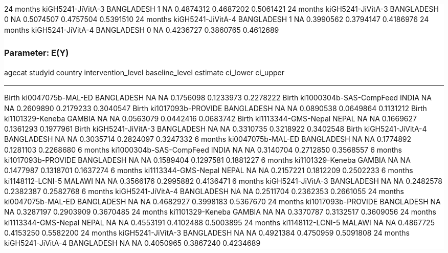 24 months   kiGH5241-JiVitA-3         BANGLADESH   1                    NA                0.4874312   0.4687202   0.5061421
24 months   kiGH5241-JiVitA-3         BANGLADESH   0                    NA                0.5074507   0.4757504   0.5391510
24 months   kiGH5241-JiVitA-4         BANGLADESH   1                    NA                0.3990562   0.3794147   0.4186976
24 months   kiGH5241-JiVitA-4         BANGLADESH   0                    NA                0.4236727   0.3860765   0.4612689


### Parameter: E(Y)


agecat      studyid                   country      intervention_level   baseline_level     estimate    ci_lower    ci_upper
----------  ------------------------  -----------  -------------------  ---------------  ----------  ----------  ----------
Birth       ki0047075b-MAL-ED         BANGLADESH   NA                   NA                0.1756098   0.1233973   0.2278222
Birth       ki1000304b-SAS-CompFeed   INDIA        NA                   NA                0.2609890   0.2179233   0.3040547
Birth       ki1017093b-PROVIDE        BANGLADESH   NA                   NA                0.0890538   0.0649864   0.1131212
Birth       ki1101329-Keneba          GAMBIA       NA                   NA                0.0563079   0.0442416   0.0683742
Birth       ki1113344-GMS-Nepal       NEPAL        NA                   NA                0.1669627   0.1361293   0.1977961
Birth       kiGH5241-JiVitA-3         BANGLADESH   NA                   NA                0.3310735   0.3218922   0.3402548
Birth       kiGH5241-JiVitA-4         BANGLADESH   NA                   NA                0.3035714   0.2824097   0.3247332
6 months    ki0047075b-MAL-ED         BANGLADESH   NA                   NA                0.1774892   0.1281103   0.2268680
6 months    ki1000304b-SAS-CompFeed   INDIA        NA                   NA                0.3140704   0.2712850   0.3568557
6 months    ki1017093b-PROVIDE        BANGLADESH   NA                   NA                0.1589404   0.1297581   0.1881227
6 months    ki1101329-Keneba          GAMBIA       NA                   NA                0.1477987   0.1318701   0.1637274
6 months    ki1113344-GMS-Nepal       NEPAL        NA                   NA                0.2157221   0.1812209   0.2502233
6 months    ki1148112-LCNI-5          MALAWI       NA                   NA                0.3566176   0.2995882   0.4136471
6 months    kiGH5241-JiVitA-3         BANGLADESH   NA                   NA                0.2482578   0.2382387   0.2582768
6 months    kiGH5241-JiVitA-4         BANGLADESH   NA                   NA                0.2511704   0.2362353   0.2661055
24 months   ki0047075b-MAL-ED         BANGLADESH   NA                   NA                0.4682927   0.3998183   0.5367670
24 months   ki1017093b-PROVIDE        BANGLADESH   NA                   NA                0.3287197   0.2903909   0.3670485
24 months   ki1101329-Keneba          GAMBIA       NA                   NA                0.3370787   0.3132517   0.3609056
24 months   ki1113344-GMS-Nepal       NEPAL        NA                   NA                0.4553191   0.4102488   0.5003895
24 months   ki1148112-LCNI-5          MALAWI       NA                   NA                0.4867725   0.4153250   0.5582200
24 months   kiGH5241-JiVitA-3         BANGLADESH   NA                   NA                0.4921384   0.4750959   0.5091808
24 months   kiGH5241-JiVitA-4         BANGLADESH   NA                   NA                0.4050965   0.3867240   0.4234689
